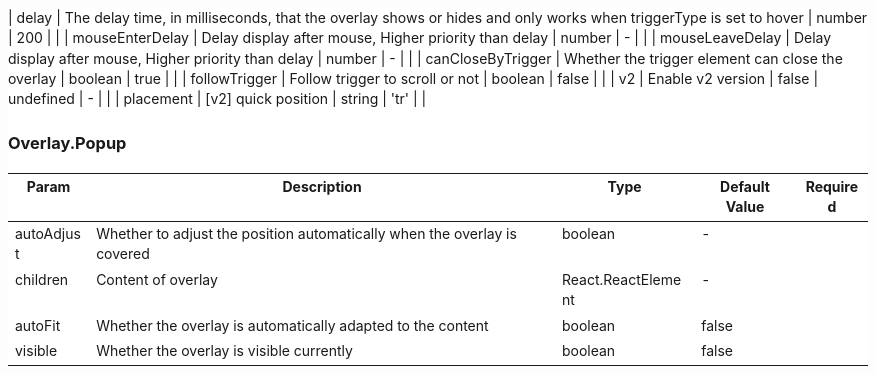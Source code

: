 | delay               | The delay time, in milliseconds, that the overlay shows or hides and only works when triggerType is set to hover                                                                                                                                                                                                                  | number                                                         | 200                            |          |
| mouseEnterDelay     | Delay display after mouse, Higher priority than delay                                                                                                                                                                                                                                                                             | number                                                         | -                              |          |
| mouseLeaveDelay     | Delay display after mouse, Higher priority than delay                                                                                                                                                                                                                                                                             | number                                                         | -                              |          |
| canCloseByTrigger   | Whether the trigger element can close the overlay                                                                                                                                                                                                                                                                                 | boolean                                                        | true                           |          |
| followTrigger       | Follow trigger to scroll or not                                                                                                                                                                                                                                                                                                   | boolean                                                        | false                          |          |
| v2                  | Enable v2 version                                                                                                                                                                                                                                                                                                                 | false \| undefined                                             | -                              |          |
| placement           | [v2] quick position                                                                                                                                                                                                                                                                                                               | string                                                         | 'tr'                           |          |

### Overlay.Popup

| Param               | Description                                                                                                                                                                                                                                                                                                                       | Type                                                           | Default Value                  | Required |
| ------------------- | --------------------------------------------------------------------------------------------------------------------------------------------------------------------------------------------------------------------------------------------------------------------------------------------------------------------------------- | -------------------------------------------------------------- | ------------------------------ | -------- |
| autoAdjust          | Whether to adjust the position automatically when the overlay is covered                                                                                                                                                                                                                                                          | boolean                                                        | -                              |          |
| children            | Content of overlay                                                                                                                                                                                                                                                                                                                | React.ReactElement                                             | -                              |          |
| autoFit             | Whether the overlay is automatically adapted to the content                                                                                                                                                                                                                                                                       | boolean                                                        | false                          |          |
| visible             | Whether the overlay is visible currently                                                                                                                                                                                                                                                                                          | boolean                                                        | false                          |          |